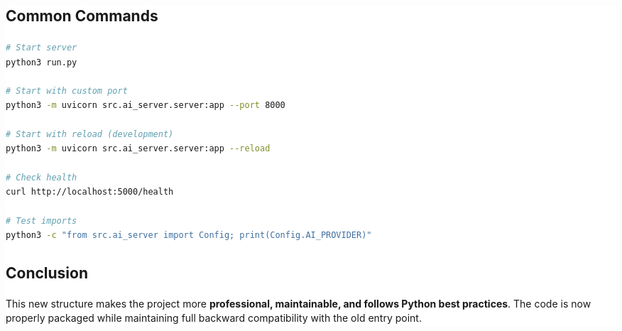 ## Common Commands

```bash
# Start server
python3 run.py

# Start with custom port
python3 -m uvicorn src.ai_server.server:app --port 8000

# Start with reload (development)
python3 -m uvicorn src.ai_server.server:app --reload

# Check health
curl http://localhost:5000/health

# Test imports
python3 -c "from src.ai_server import Config; print(Config.AI_PROVIDER)"
```

## Conclusion

This new structure makes the project more **professional, maintainable, and follows Python best practices**. The code is now properly packaged while maintaining full backward compatibility with the old entry point.
